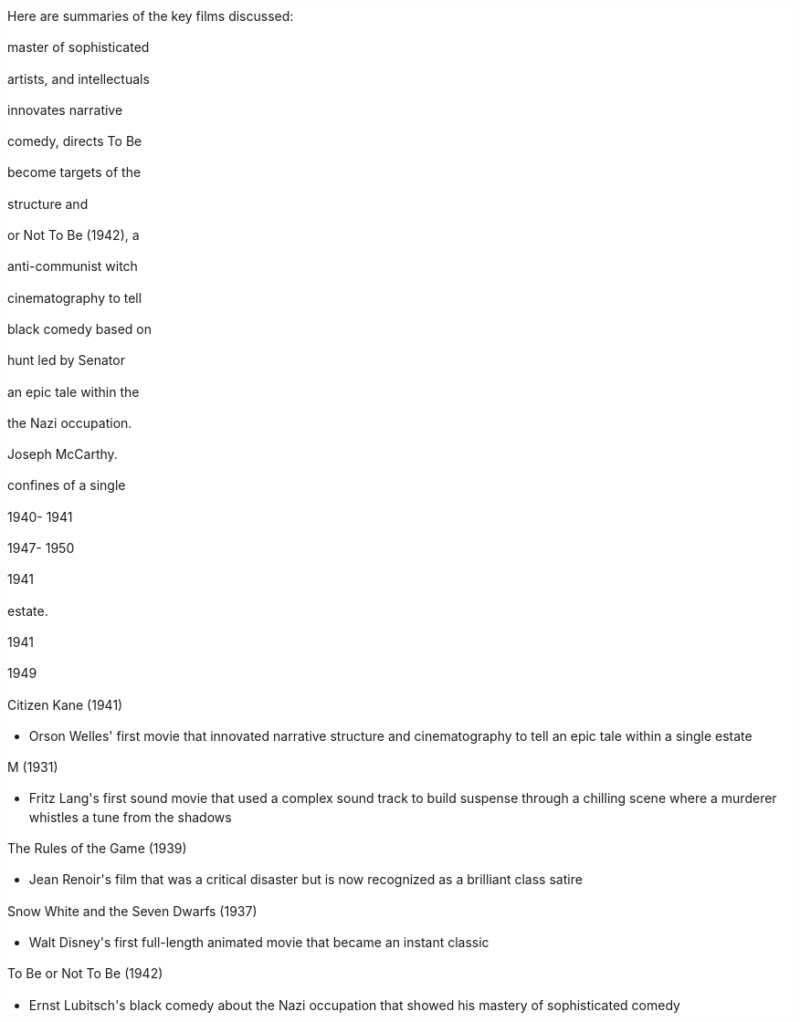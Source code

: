  Here are summaries of the key films discussed:

master of sophisticated

artists, and intellectuals

innovates narrative

comedy, directs To Be

become targets of the

structure and

or Not To Be (1942), a

anti-communist witch

cinematography to tell

black comedy based on

hunt led by Senator

an epic tale within the

the Nazi occupation.

Joseph McCarthy.

confines of a single

1940- 1941

1947- 1950

1941

estate.

1941

1949

Citizen Kane (1941)

- Orson Welles' first movie that innovated narrative structure and cinematography to tell an epic tale within a single estate

M (1931) 

- Fritz Lang's first sound movie that used a complex sound track to build suspense through a chilling scene where a murderer whistles a tune from the shadows

The Rules of the Game (1939)

- Jean Renoir's film that was a critical disaster but is now recognized as a brilliant class satire

Snow White and the Seven Dwarfs (1937)

- Walt Disney's first full-length animated movie that became an instant classic

To Be or Not To Be (1942) 

- Ernst Lubitsch's black comedy about the Nazi occupation that showed his mastery of sophisticated comedy
